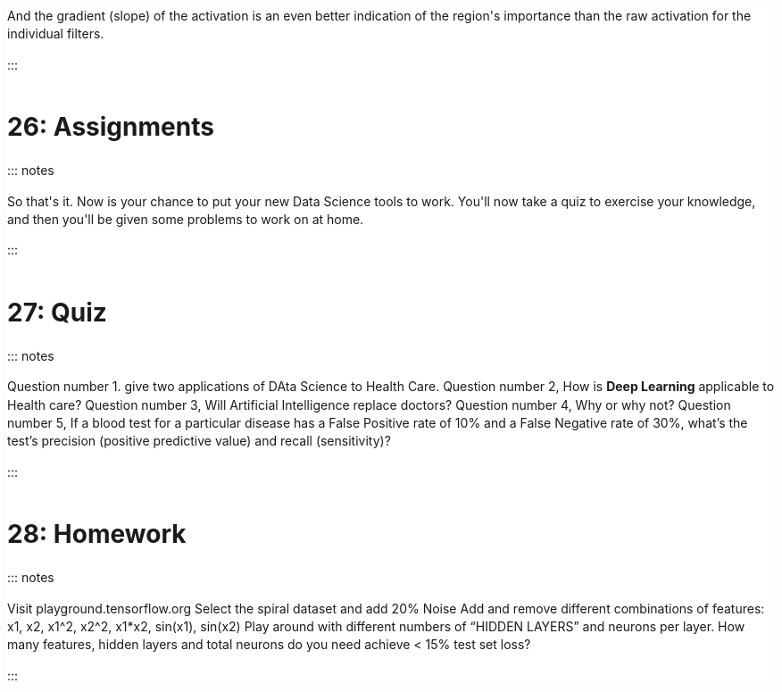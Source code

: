 And the gradient (slope) of the activation is an even better indication of the region's importance than the raw activation for the individual filters.

:::

# 26: Assignments

::: notes

So that's it.
Now is your chance to put your new Data Science tools to work.
You'll now take a quiz to exercise your knowledge, and then you'll be given some problems to work on at home.

:::

# 27: Quiz

::: notes

Question number 1. give two applications of DAta Science to Health Care.
Question number 2, How is **Deep Learning** applicable to Health care?
Question number 3, Will Artificial Intelligence replace doctors?
Question number 4, Why or why not?
Question number 5, If a blood test for a particular disease has a False Positive rate of 10% and a False Negative rate of 30%, what’s the test’s precision  (positive predictive value) and  recall (sensitivity)?

:::

# 28: Homework

::: notes

Visit playground.tensorflow.org
Select the spiral dataset and add 20% Noise
Add and remove different combinations of features: x1, x2, x1^2, x2^2, x1*x2, sin(x1), sin(x2)
Play around with different numbers of “HIDDEN LAYERS” and neurons per layer.
How many features, hidden layers and total neurons do you need achieve < 15% test set loss?

:::

